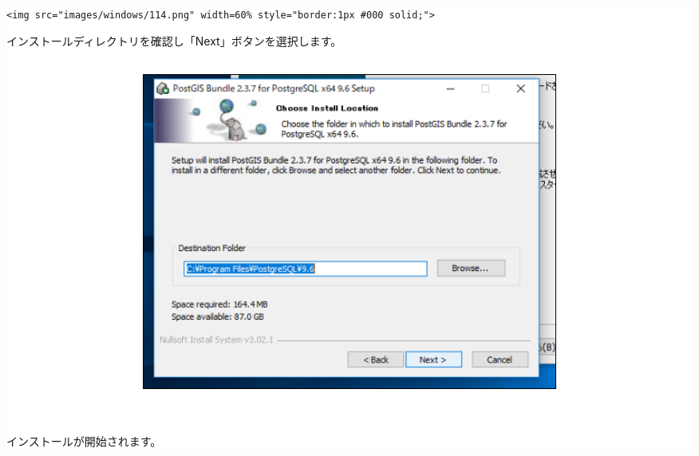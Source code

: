     <img src="images/windows/114.png" width=60% style="border:1px #000 solid;">
</div>

インストールディレクトリを確認し「Next」ボタンを選択します。

<div align="center" style="margin-bottom:50px;margin-top:30px">
    <img src="images/windows/115.png" width=60% style="border:1px #000 solid;">
</div>

インストールが開始されます。

<div align="center" style="margin-bottom:50px;margin-top:30px">